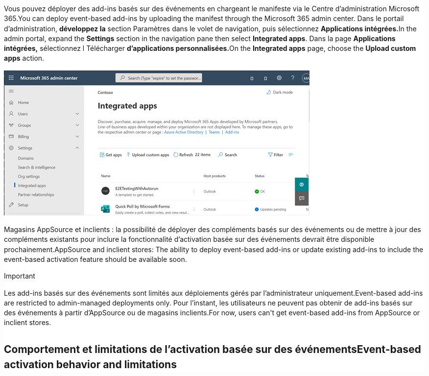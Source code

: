 <span data-ttu-id="9fe16-203">Vous pouvez déployer des add-ins basés sur des événements en chargeant le manifeste via le Centre d’administration Microsoft 365.</span><span class="sxs-lookup"><span data-stu-id="9fe16-203">You can deploy event-based add-ins by uploading the manifest through the Microsoft 365 admin center.</span></span> <span data-ttu-id="9fe16-204">Dans le portail d’administration, **développez la** section Paramètres dans le volet de navigation, puis sélectionnez **Applications intégrées.**</span><span class="sxs-lookup"><span data-stu-id="9fe16-204">In the admin portal, expand the **Settings** section in the navigation pane then select **Integrated apps**.</span></span> <span data-ttu-id="9fe16-205">Dans la page **Applications intégrées,** sélectionnez l Télécharger **d’applications personnalisées.**</span><span class="sxs-lookup"><span data-stu-id="9fe16-205">On the **Integrated apps** page, choose the **Upload custom apps** action.</span></span>

![Capture d’écran de la page Applications intégrées sur le Centre d’administration Microsoft 365, y compris l’action Télécharger d’applications personnalisées.](../images/outlook-deploy-event-based-add-ins.png)

<span data-ttu-id="9fe16-207">Magasins AppSource et inclients : la possibilité de déployer des compléments basés sur des événements ou de mettre à jour des compléments existants pour inclure la fonctionnalité d’activation basée sur des événements devrait être disponible prochainement.</span><span class="sxs-lookup"><span data-stu-id="9fe16-207">AppSource and inclient stores: The ability to deploy event-based add-ins or update existing add-ins to include the event-based activation feature should be available soon.</span></span>

> [!IMPORTANT]
> <span data-ttu-id="9fe16-208">Les add-ins basés sur des événements sont limités aux déploiements gérés par l’administrateur uniquement.</span><span class="sxs-lookup"><span data-stu-id="9fe16-208">Event-based add-ins are restricted to admin-managed deployments only.</span></span> <span data-ttu-id="9fe16-209">Pour l’instant, les utilisateurs ne peuvent pas obtenir de add-ins basés sur des événements à partir d’AppSource ou de magasins inclients.</span><span class="sxs-lookup"><span data-stu-id="9fe16-209">For now, users can't get event-based add-ins from AppSource or inclient stores.</span></span>

## <a name="event-based-activation-behavior-and-limitations"></a><span data-ttu-id="9fe16-210">Comportement et limitations de l’activation basée sur des événements</span><span class="sxs-lookup"><span data-stu-id="9fe16-210">Event-based activation behavior and limitations</span></span>
